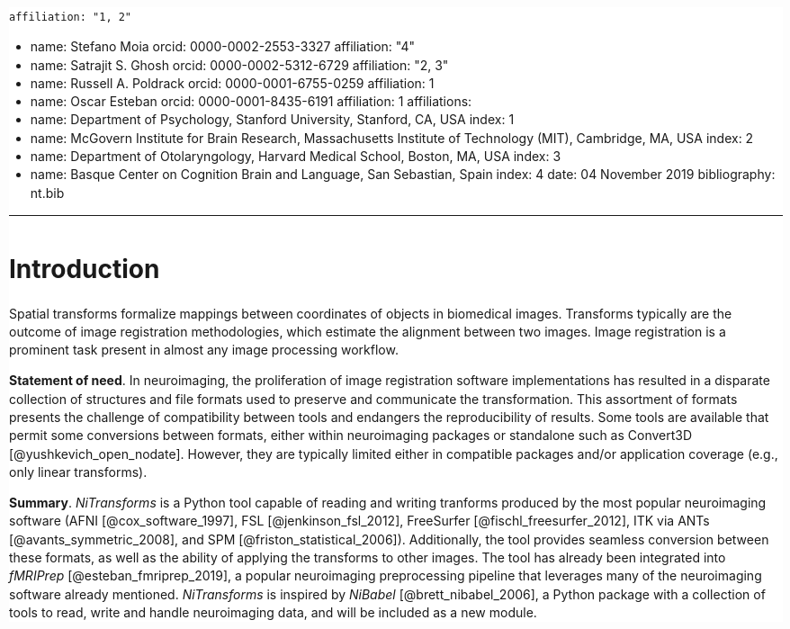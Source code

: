     affiliation: "1, 2"
  - name: Stefano Moia
    orcid: 0000-0002-2553-3327
    affiliation: "4"
  - name: Satrajit S. Ghosh
    orcid: 0000-0002-5312-6729
    affiliation: "2, 3"
  - name: Russell A. Poldrack
    orcid: 0000-0001-6755-0259
    affiliation: 1
  - name: Oscar Esteban
    orcid: 0000-0001-8435-6191
    affiliation: 1
affiliations:
 - name: Department of Psychology, Stanford University, Stanford, CA, USA
   index: 1
 - name: McGovern Institute for Brain Research, Massachusetts Institute of Technology (MIT), Cambridge, MA, USA
   index: 2
 - name: Department of Otolaryngology, Harvard Medical School, Boston, MA, USA
   index: 3
 - name: Basque Center on Cognition Brain and Language, San Sebastian, Spain
   index: 4
date: 04 November 2019
bibliography: nt.bib
---

# Introduction

Spatial transforms formalize mappings between coordinates of objects in biomedical images.
Transforms typically are the outcome of image registration methodologies, which estimate the alignment between two images.
Image registration is a prominent task present in almost any image processing workflow.

**Statement of need**. In neuroimaging, the proliferation of image registration software implementations has resulted in a disparate collection of structures and file formats used to preserve and communicate the transformation.
This assortment of formats presents the challenge of compatibility between tools and endangers the reproducibility of results.
Some tools are available that permit some conversions between formats, either within neuroimaging packages or standalone such as Convert3D [@yushkevich_open_nodate]. However, they are typically limited either in compatible packages and/or application coverage (e.g., only linear transforms).

**Summary**. _NiTransforms_ is a Python tool capable of reading and writing tranforms produced by the most popular neuroimaging software (AFNI [@cox_software_1997], FSL [@jenkinson_fsl_2012], FreeSurfer [@fischl_freesurfer_2012], ITK via ANTs [@avants_symmetric_2008], and SPM [@friston_statistical_2006]).
Additionally, the tool provides seamless conversion between these formats, as well as the ability of applying the transforms to other images.
The tool has already been integrated into _fMRIPrep_ [@esteban_fmriprep_2019], a popular neuroimaging preprocessing pipeline that leverages many of the neuroimaging software already mentioned.
_NiTransforms_ is inspired by _NiBabel_ [@brett_nibabel_2006], a Python package with a collection of tools to read, write and handle neuroimaging data, and will be included as a new module.
